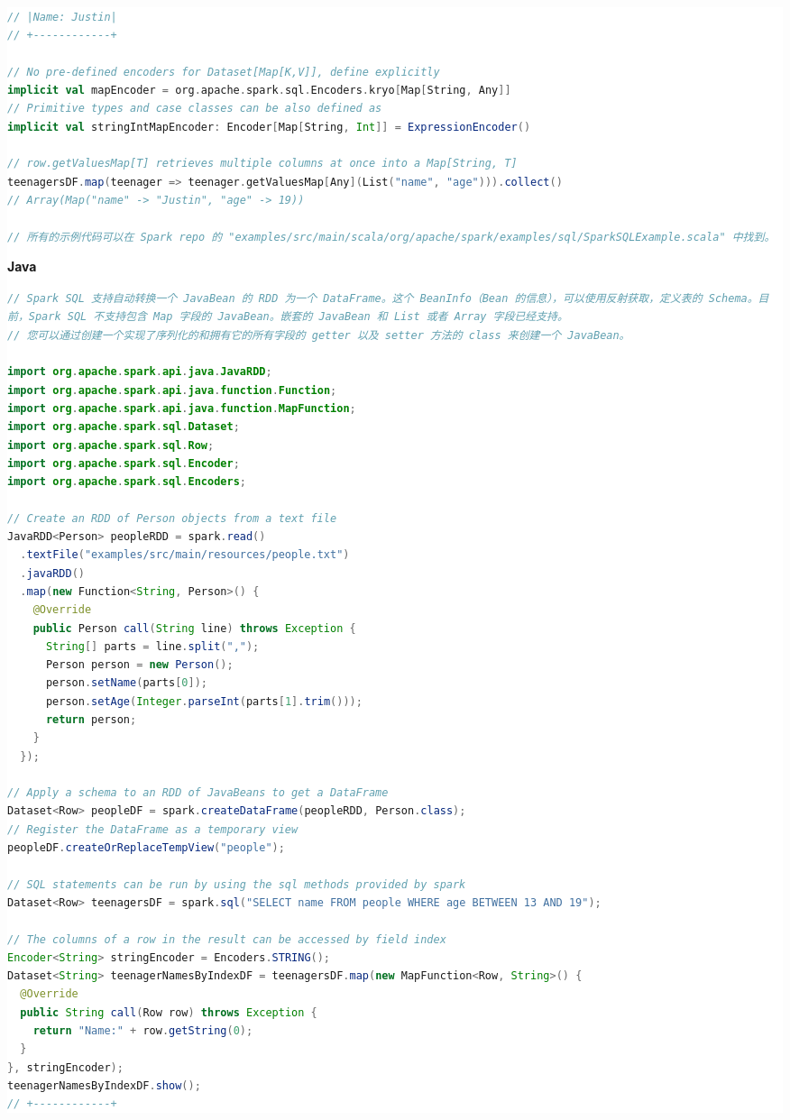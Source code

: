 ```scala
// |Name: Justin|
// +------------+

// No pre-defined encoders for Dataset[Map[K,V]], define explicitly
implicit val mapEncoder = org.apache.spark.sql.Encoders.kryo[Map[String, Any]]
// Primitive types and case classes can be also defined as
implicit val stringIntMapEncoder: Encoder[Map[String, Int]] = ExpressionEncoder()

// row.getValuesMap[T] retrieves multiple columns at once into a Map[String, T]
teenagersDF.map(teenager => teenager.getValuesMap[Any](List("name", "age"))).collect()
// Array(Map("name" -> "Justin", "age" -> 19))

// 所有的示例代码可以在 Spark repo 的 "examples/src/main/scala/org/apache/spark/examples/sql/SparkSQLExample.scala" 中找到。
```

**Java**

```java
// Spark SQL 支持自动转换一个 JavaBean 的 RDD 为一个 DataFrame。这个 BeanInfo（Bean 的信息），可以使用反射获取，定义表的 Schema。目前，Spark SQL 不支持包含 Map 字段的 JavaBean。嵌套的 JavaBean 和 List 或者 Array 字段已经支持。
// 您可以通过创建一个实现了序列化的和拥有它的所有字段的 getter 以及 setter 方法的 class 来创建一个 JavaBean。

import org.apache.spark.api.java.JavaRDD;
import org.apache.spark.api.java.function.Function;
import org.apache.spark.api.java.function.MapFunction;
import org.apache.spark.sql.Dataset;
import org.apache.spark.sql.Row;
import org.apache.spark.sql.Encoder;
import org.apache.spark.sql.Encoders;

// Create an RDD of Person objects from a text file
JavaRDD<Person> peopleRDD = spark.read()
  .textFile("examples/src/main/resources/people.txt")
  .javaRDD()
  .map(new Function<String, Person>() {
    @Override
    public Person call(String line) throws Exception {
      String[] parts = line.split(",");
      Person person = new Person();
      person.setName(parts[0]);
      person.setAge(Integer.parseInt(parts[1].trim()));
      return person;
    }
  });

// Apply a schema to an RDD of JavaBeans to get a DataFrame
Dataset<Row> peopleDF = spark.createDataFrame(peopleRDD, Person.class);
// Register the DataFrame as a temporary view
peopleDF.createOrReplaceTempView("people");

// SQL statements can be run by using the sql methods provided by spark
Dataset<Row> teenagersDF = spark.sql("SELECT name FROM people WHERE age BETWEEN 13 AND 19");

// The columns of a row in the result can be accessed by field index
Encoder<String> stringEncoder = Encoders.STRING();
Dataset<String> teenagerNamesByIndexDF = teenagersDF.map(new MapFunction<Row, String>() {
  @Override
  public String call(Row row) throws Exception {
    return "Name:" + row.getString(0);
  }
}, stringEncoder);
teenagerNamesByIndexDF.show();
// +------------+
```
